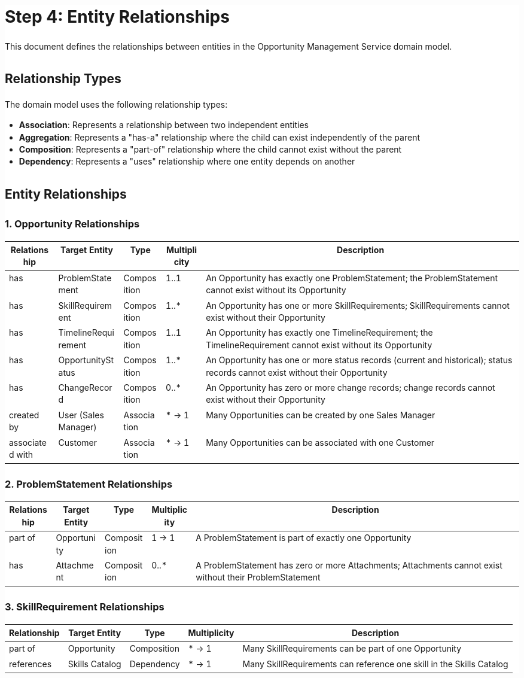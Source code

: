 # Step 4: Entity Relationships

This document defines the relationships between entities in the Opportunity Management Service domain model.

## Relationship Types

The domain model uses the following relationship types:
- **Association**: Represents a relationship between two independent entities
- **Aggregation**: Represents a "has-a" relationship where the child can exist independently of the parent
- **Composition**: Represents a "part-of" relationship where the child cannot exist without the parent
- **Dependency**: Represents a "uses" relationship where one entity depends on another

## Entity Relationships

### 1. Opportunity Relationships

| Relationship | Target Entity | Type | Multiplicity | Description |
|--------------|--------------|------|-------------|-------------|
| has | ProblemStatement | Composition | 1..1 | An Opportunity has exactly one ProblemStatement; the ProblemStatement cannot exist without its Opportunity |
| has | SkillRequirement | Composition | 1..* | An Opportunity has one or more SkillRequirements; SkillRequirements cannot exist without their Opportunity |
| has | TimelineRequirement | Composition | 1..1 | An Opportunity has exactly one TimelineRequirement; the TimelineRequirement cannot exist without its Opportunity |
| has | OpportunityStatus | Composition | 1..* | An Opportunity has one or more status records (current and historical); status records cannot exist without their Opportunity |
| has | ChangeRecord | Composition | 0..* | An Opportunity has zero or more change records; change records cannot exist without their Opportunity |
| created by | User (Sales Manager) | Association | * → 1 | Many Opportunities can be created by one Sales Manager |
| associated with | Customer | Association | * → 1 | Many Opportunities can be associated with one Customer |

### 2. ProblemStatement Relationships

| Relationship | Target Entity | Type | Multiplicity | Description |
|--------------|--------------|------|-------------|-------------|
| part of | Opportunity | Composition | 1 → 1 | A ProblemStatement is part of exactly one Opportunity |
| has | Attachment | Composition | 0..* | A ProblemStatement has zero or more Attachments; Attachments cannot exist without their ProblemStatement |

### 3. SkillRequirement Relationships

| Relationship | Target Entity | Type | Multiplicity | Description |
|--------------|--------------|------|-------------|-------------|
| part of | Opportunity | Composition | * → 1 | Many SkillRequirements can be part of one Opportunity |
| references | Skills Catalog | Dependency | * → 1 | Many SkillRequirements can reference one skill in the Skills Catalog |
